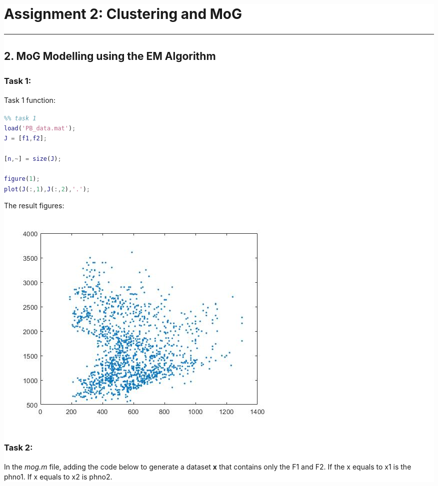 # Assignment 2: Clustering and MoG

--------------------------------------------------------------------------------

## 2\. MoG Modelling using the EM Algorithm

### Task 1:

Task 1 function:

```matlab
%% task 1
load('PB_data.mat');
J = [f1,f2];

[n,~] = size(J);

figure(1);
plot(J(:,1),J(:,2),'.');
```

The result figures:

![img](poltFigures.jpg)

### Task 2:

In the _mog.m_ file, adding the code below to generate a dataset **x** that contains only the F1 and F2. If the x equals to x1 is the phno1. If x equals to x2 is phno2.

